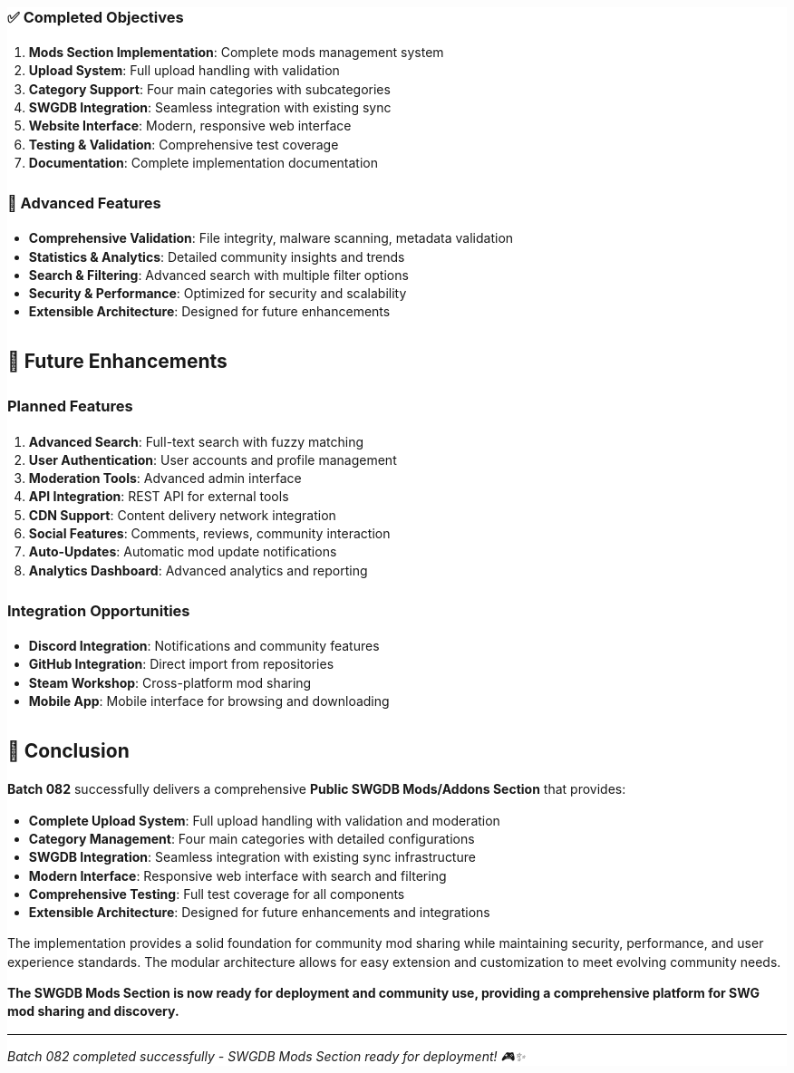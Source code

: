 ### ✅ Completed Objectives
1. **Mods Section Implementation**: Complete mods management system
2. **Upload System**: Full upload handling with validation
3. **Category Support**: Four main categories with subcategories
4. **SWGDB Integration**: Seamless integration with existing sync
5. **Website Interface**: Modern, responsive web interface
6. **Testing & Validation**: Comprehensive test coverage
7. **Documentation**: Complete implementation documentation

### 🚀 Advanced Features
- **Comprehensive Validation**: File integrity, malware scanning, metadata validation
- **Statistics & Analytics**: Detailed community insights and trends
- **Search & Filtering**: Advanced search with multiple filter options
- **Security & Performance**: Optimized for security and scalability
- **Extensible Architecture**: Designed for future enhancements

## 🔮 Future Enhancements

### Planned Features
1. **Advanced Search**: Full-text search with fuzzy matching
2. **User Authentication**: User accounts and profile management
3. **Moderation Tools**: Advanced admin interface
4. **API Integration**: REST API for external tools
5. **CDN Support**: Content delivery network integration
6. **Social Features**: Comments, reviews, community interaction
7. **Auto-Updates**: Automatic mod update notifications
8. **Analytics Dashboard**: Advanced analytics and reporting

### Integration Opportunities
- **Discord Integration**: Notifications and community features
- **GitHub Integration**: Direct import from repositories
- **Steam Workshop**: Cross-platform mod sharing
- **Mobile App**: Mobile interface for browsing and downloading

## 🎉 Conclusion

**Batch 082** successfully delivers a comprehensive **Public SWGDB Mods/Addons Section** that provides:

- **Complete Upload System**: Full upload handling with validation and moderation
- **Category Management**: Four main categories with detailed configurations
- **SWGDB Integration**: Seamless integration with existing sync infrastructure
- **Modern Interface**: Responsive web interface with search and filtering
- **Comprehensive Testing**: Full test coverage for all components
- **Extensible Architecture**: Designed for future enhancements and integrations

The implementation provides a solid foundation for community mod sharing while maintaining security, performance, and user experience standards. The modular architecture allows for easy extension and customization to meet evolving community needs.

**The SWGDB Mods Section is now ready for deployment and community use, providing a comprehensive platform for SWG mod sharing and discovery.**

---

*Batch 082 completed successfully - SWGDB Mods Section ready for deployment! 🎮✨* 